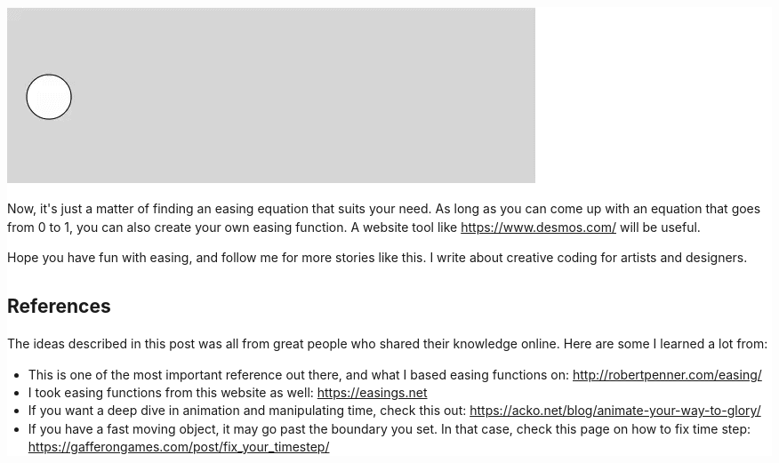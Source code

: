 ![With Penner easing function. Image by Author](5-penner-easing.gif)

Now, it's just a matter of finding an easing equation that suits your need. As long as you can come up with an equation that goes from 0 to 1, you can also create your own easing function. A website tool like https://www.desmos.com/ will be useful.

Hope you have fun with easing, and follow me for more stories like this. I write about creative coding for artists and designers.

## References
The ideas described in this post was all from great people who shared their knowledge online. Here are some I learned a lot from:
- This is one of the most important reference out there, and what I based easing functions on: http://robertpenner.com/easing/
- I took easing functions from this website as well: https://easings.net
- If you want a deep dive in animation and manipulating time, check this out: https://acko.net/blog/animate-your-way-to-glory/
- If you have a fast moving object, it may go past the boundary you set. In that case, check this page on how to fix time step: https://gafferongames.com/post/fix_your_timestep/

